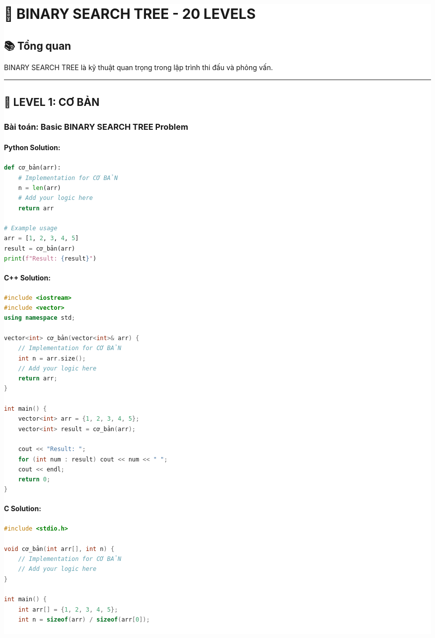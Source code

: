 # 🎯 BINARY SEARCH TREE - 20 LEVELS

## 📚 **Tổng quan**
BINARY SEARCH TREE là kỹ thuật quan trọng trong lập trình thi đấu và phỏng vấn.

---

## 🎯 **LEVEL 1: CƠ BẢN**
### **Bài toán**: Basic BINARY SEARCH TREE Problem

#### **Python Solution:**
```python
def cơ_bản(arr):
    # Implementation for CƠ BẢN
    n = len(arr)
    # Add your logic here
    return arr

# Example usage
arr = [1, 2, 3, 4, 5]
result = cơ_bản(arr)
print(f"Result: {result}")
```

#### **C++ Solution:**
```cpp
#include <iostream>
#include <vector>
using namespace std;

vector<int> cơ_bản(vector<int>& arr) {
    // Implementation for CƠ BẢN
    int n = arr.size();
    // Add your logic here
    return arr;
}

int main() {
    vector<int> arr = {1, 2, 3, 4, 5};
    vector<int> result = cơ_bản(arr);
    
    cout << "Result: ";
    for (int num : result) cout << num << " ";
    cout << endl;
    return 0;
}
```

#### **C Solution:**
```c
#include <stdio.h>

void cơ_bản(int arr[], int n) {
    // Implementation for CƠ BẢN
    // Add your logic here
}

int main() {
    int arr[] = {1, 2, 3, 4, 5};
    int n = sizeof(arr) / sizeof(arr[0]);
    
```